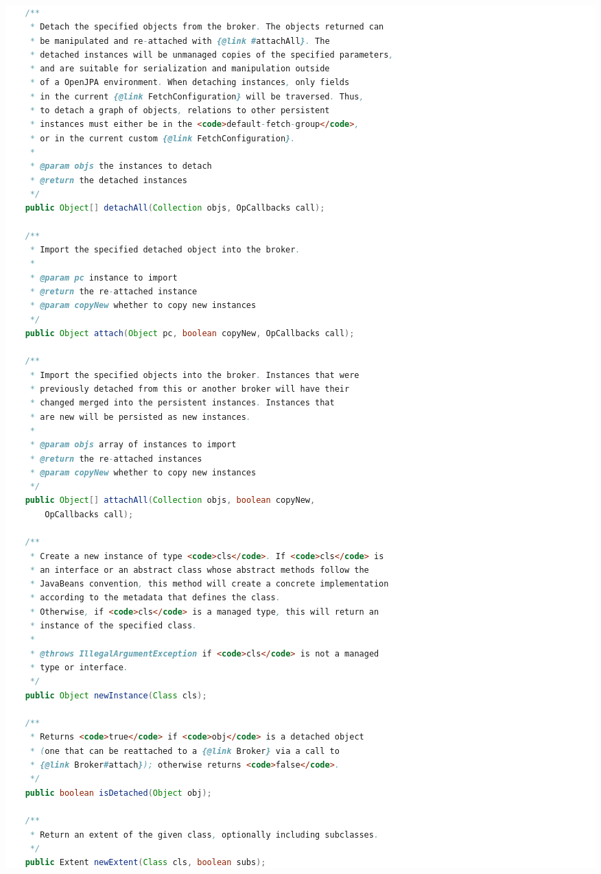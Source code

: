 ```java
    /**
     * Detach the specified objects from the broker. The objects returned can
     * be manipulated and re-attached with {@link #attachAll}. The
     * detached instances will be unmanaged copies of the specified parameters,
     * and are suitable for serialization and manipulation outside
     * of a OpenJPA environment. When detaching instances, only fields
     * in the current {@link FetchConfiguration} will be traversed. Thus,
     * to detach a graph of objects, relations to other persistent
     * instances must either be in the <code>default-fetch-group</code>,
     * or in the current custom {@link FetchConfiguration}.
     *
     * @param objs the instances to detach
     * @return the detached instances
     */
    public Object[] detachAll(Collection objs, OpCallbacks call);

    /**
     * Import the specified detached object into the broker.
     *
     * @param pc instance to import
     * @return the re-attached instance
     * @param copyNew whether to copy new instances
     */
    public Object attach(Object pc, boolean copyNew, OpCallbacks call);

    /**
     * Import the specified objects into the broker. Instances that were
     * previously detached from this or another broker will have their
     * changed merged into the persistent instances. Instances that
     * are new will be persisted as new instances.
     *
     * @param objs array of instances to import
     * @return the re-attached instances
     * @param copyNew whether to copy new instances
     */
    public Object[] attachAll(Collection objs, boolean copyNew,
        OpCallbacks call);

    /**
     * Create a new instance of type <code>cls</code>. If <code>cls</code> is
     * an interface or an abstract class whose abstract methods follow the
     * JavaBeans convention, this method will create a concrete implementation
     * according to the metadata that defines the class.
     * Otherwise, if <code>cls</code> is a managed type, this will return an
     * instance of the specified class.
     *
     * @throws IllegalArgumentException if <code>cls</code> is not a managed
     * type or interface.
     */
    public Object newInstance(Class cls);

    /**
     * Returns <code>true</code> if <code>obj</code> is a detached object
     * (one that can be reattached to a {@link Broker} via a call to
     * {@link Broker#attach}); otherwise returns <code>false</code>.
     */
    public boolean isDetached(Object obj);

    /**
     * Return an extent of the given class, optionally including subclasses.
     */
    public Extent newExtent(Class cls, boolean subs);

```